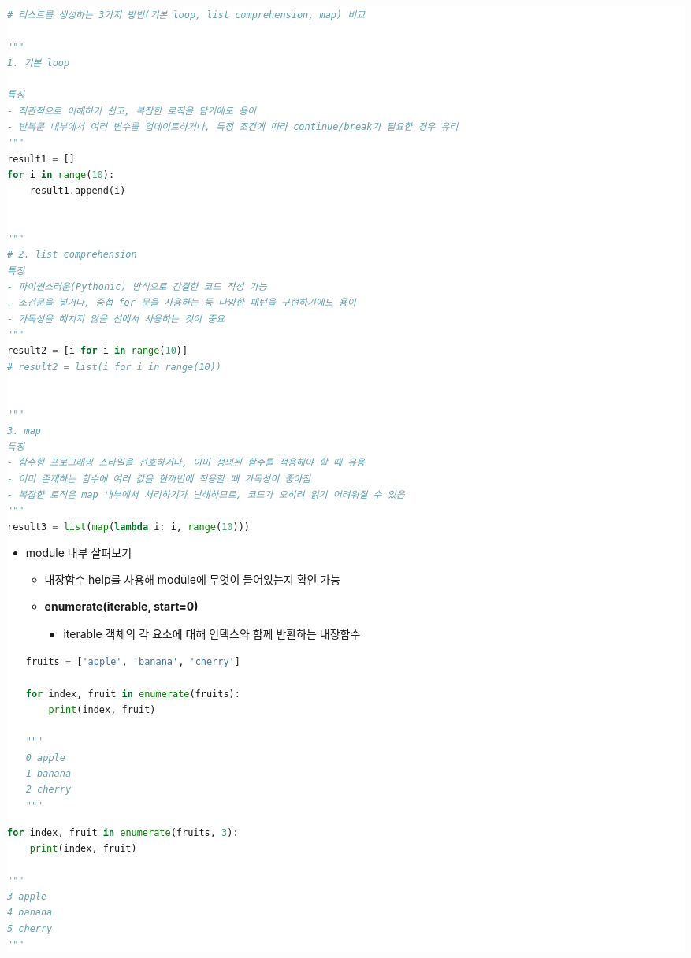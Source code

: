 ```python
# 리스트를 생성하는 3가지 방법(기본 loop, list comprehension, map) 비교

"""
1. 기본 loop

특징
- 직관적으로 이해하기 쉽고, 복잡한 로직을 담기에도 용이
- 반복문 내부에서 여러 변수를 업데이트하거나, 특정 조건에 따라 continue/break가 필요한 경우 유리
"""
result1 = []
for i in range(10):
    result1.append(i)


"""
# 2. list comprehension
특징
- 파이썬스러운(Pythonic) 방식으로 간결한 코드 작성 가능
- 조건문을 넣거나, 중첩 for 문을 사용하는 등 다양한 패턴을 구현하기에도 용이
- 가독성을 해치지 않을 선에서 사용하는 것이 중요
"""
result2 = [i for i in range(10)]
# result2 = list(i for i in range(10))


"""
3. map
특징
- 함수형 프로그래밍 스타일을 선호하거나, 이미 정의된 함수를 적용해야 할 때 유용
- 이미 존재하는 함수에 여러 값을 한꺼번에 적용할 때 가독성이 좋아짐
- 복잡한 로직은 map 내부에서 처리하기가 난해하므로, 코드가 오히려 읽기 어려워질 수 있음
"""
result3 = list(map(lambda i: i, range(10)))
```

- module 내부 살펴보기
  
  - 내장함수 help를 사용해 module에 무엇이 들어있는지 확인 가능
  
  - **enumerate(iterable, start=0)**
    
    - iterable 객체의 각 요소에 대해 인덱스와 함께 반환하는 내장함수
  
  ```python
  fruits = ['apple', 'banana', 'cherry']
  
  for index, fruit in enumerate(fruits):
      print(index, fruit)
  
  """
  0 apple
  1 banana
  2 cherry
  """
  ```

```python
for index, fruit in enumerate(fruits, 3):
    print(index, fruit)

"""
3 apple
4 banana
5 cherry
"""
```
